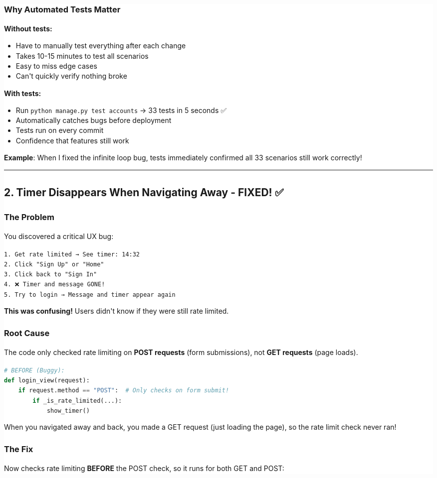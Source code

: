### Why Automated Tests Matter

**Without tests:**
- Have to manually test everything after each change
- Takes 10-15 minutes to test all scenarios
- Easy to miss edge cases
- Can't quickly verify nothing broke

**With tests:**
- Run `python manage.py test accounts` → 33 tests in 5 seconds ✅
- Automatically catches bugs before deployment
- Tests run on every commit
- Confidence that features still work

**Example**: When I fixed the infinite loop bug, tests immediately confirmed all 33 scenarios still work correctly!

---

## 2. Timer Disappears When Navigating Away - FIXED! ✅

### The Problem

You discovered a critical UX bug:

```
1. Get rate limited → See timer: 14:32
2. Click "Sign Up" or "Home"
3. Click back to "Sign In"
4. ❌ Timer and message GONE!
5. Try to login → Message and timer appear again
```

**This was confusing!** Users didn't know if they were still rate limited.

### Root Cause

The code only checked rate limiting on **POST requests** (form submissions), not **GET requests** (page loads).

```python
# BEFORE (Buggy):
def login_view(request):
    if request.method == "POST":  # Only checks on form submit!
        if _is_rate_limited(...):
            show_timer()
```

When you navigated away and back, you made a GET request (just loading the page), so the rate limit check never ran!

### The Fix

Now checks rate limiting **BEFORE** the POST check, so it runs for both GET and POST:
